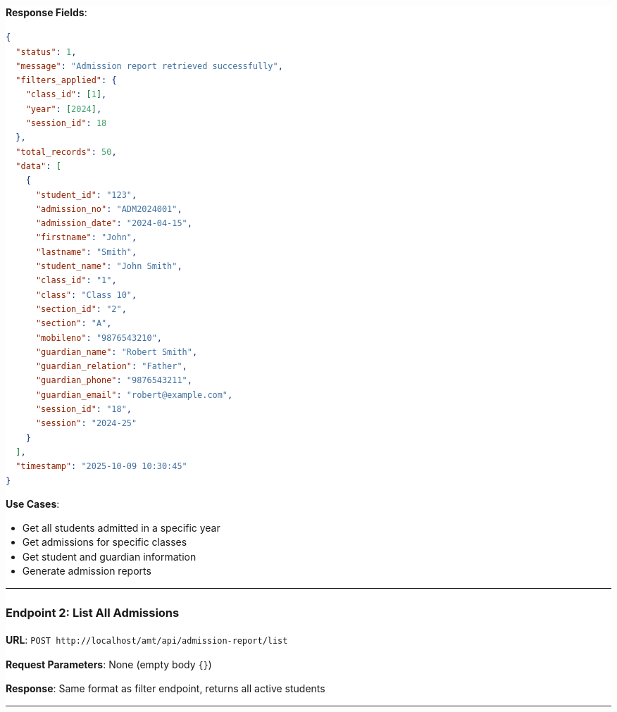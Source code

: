 **Response Fields**:
```json
{
  "status": 1,
  "message": "Admission report retrieved successfully",
  "filters_applied": {
    "class_id": [1],
    "year": [2024],
    "session_id": 18
  },
  "total_records": 50,
  "data": [
    {
      "student_id": "123",
      "admission_no": "ADM2024001",
      "admission_date": "2024-04-15",
      "firstname": "John",
      "lastname": "Smith",
      "student_name": "John Smith",
      "class_id": "1",
      "class": "Class 10",
      "section_id": "2",
      "section": "A",
      "mobileno": "9876543210",
      "guardian_name": "Robert Smith",
      "guardian_relation": "Father",
      "guardian_phone": "9876543211",
      "guardian_email": "robert@example.com",
      "session_id": "18",
      "session": "2024-25"
    }
  ],
  "timestamp": "2025-10-09 10:30:45"
}
```

**Use Cases**:
- Get all students admitted in a specific year
- Get admissions for specific classes
- Get student and guardian information
- Generate admission reports

---

### Endpoint 2: List All Admissions

**URL**: `POST http://localhost/amt/api/admission-report/list`

**Request Parameters**: None (empty body `{}`)

**Response**: Same format as filter endpoint, returns all active students

---
